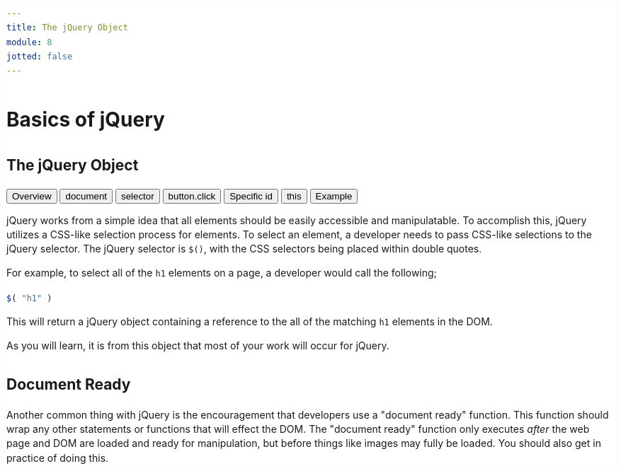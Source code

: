 ```yaml
---
title: The jQuery Object
module: 8
jotted: false
---
```


# Basics of jQuery

## The jQuery Object

<div class="tab">
  <button class="tablinks active" onclick="openTab(event, 'Overview')">Overview</button>
<button class="tablinks" onclick="openTab(event, 'document')">document</button>
  <button class="tablinks" onclick="openTab(event, 'selector')">selector</button>
  <button class="tablinks" onclick="openTab(event, 'buttonclick')">button.click</button>
  <button class="tablinks" onclick="openTab(event, 'specificid')">Specific id</button>
  <button class="tablinks" onclick="openTab(event, 'this')">this</button>
  <button class="tablinks" onclick="openTab(event, 'example')">Example</button>
</div>
<div id="Overview" class="tabcontent" style="display:block">
<div class="tabhtml" markdown="1">

jQuery works from a simple idea that all elements should be easily accessible and manipulatable. To accomplish this, jQuery utilizes a CSS-like selection process for elements. To select an element, a developer needs to pass CSS-like selections to the jQuery selector. The jQuery selector is `$()`, with the CSS selectors being placed within double quotes.

For example, to select all of the `h1` elements on a page, a developer would call the following;

```js
$( "h1" )
```

This will return a jQuery object containing a reference to the all of the matching `h1` elements in the DOM.

As you will learn, it is from this object that most of your work will occur for jQuery.

<div class="embed-responsive embed-responsive-16by9"><iframe class="embed-responsive-item" src="https://www.youtube.com/embed/8_o6b0wUHIU" frameborder="0" allowfullscreen></iframe></div>

</div>
</div>

<div id="document" class="tabcontent">
<div class="tabhtml" markdown="1">

## Document Ready

Another common thing with jQuery is the encouragement that developers use a "document ready" function. This function should wrap any other statements or functions that will effect the DOM. The "document ready" function only executes _after_ the web page and DOM are loaded and ready for manipulation, but before things like images may fully be loaded. You should also get in practice of doing this.

